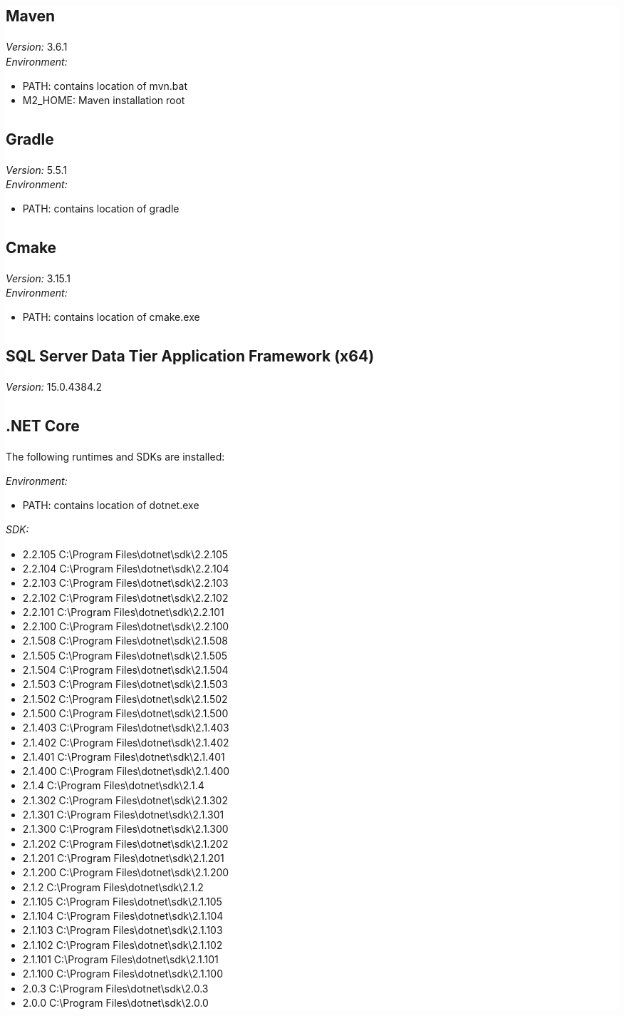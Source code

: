 ## Maven

_Version:_ 3.6.1<br/>
_Environment:_
* PATH: contains location of mvn.bat
* M2_HOME: Maven installation root

## Gradle

_Version:_ 5.5.1<br/>
_Environment:_
* PATH: contains location of gradle

## Cmake

_Version:_ 3.15.1<br/>
_Environment:_
* PATH: contains location of cmake.exe

## SQL Server Data Tier Application Framework (x64)

_Version:_ 15.0.4384.2<br/>

## .NET Core

The following runtimes and SDKs are installed:

_Environment:_
* PATH: contains location of dotnet.exe

_SDK:_
* 2.2.105 C:\Program Files\dotnet\sdk\2.2.105
* 2.2.104 C:\Program Files\dotnet\sdk\2.2.104
* 2.2.103 C:\Program Files\dotnet\sdk\2.2.103
* 2.2.102 C:\Program Files\dotnet\sdk\2.2.102
* 2.2.101 C:\Program Files\dotnet\sdk\2.2.101
* 2.2.100 C:\Program Files\dotnet\sdk\2.2.100
* 2.1.508 C:\Program Files\dotnet\sdk\2.1.508
* 2.1.505 C:\Program Files\dotnet\sdk\2.1.505
* 2.1.504 C:\Program Files\dotnet\sdk\2.1.504
* 2.1.503 C:\Program Files\dotnet\sdk\2.1.503
* 2.1.502 C:\Program Files\dotnet\sdk\2.1.502
* 2.1.500 C:\Program Files\dotnet\sdk\2.1.500
* 2.1.403 C:\Program Files\dotnet\sdk\2.1.403
* 2.1.402 C:\Program Files\dotnet\sdk\2.1.402
* 2.1.401 C:\Program Files\dotnet\sdk\2.1.401
* 2.1.400 C:\Program Files\dotnet\sdk\2.1.400
* 2.1.4 C:\Program Files\dotnet\sdk\2.1.4
* 2.1.302 C:\Program Files\dotnet\sdk\2.1.302
* 2.1.301 C:\Program Files\dotnet\sdk\2.1.301
* 2.1.300 C:\Program Files\dotnet\sdk\2.1.300
* 2.1.202 C:\Program Files\dotnet\sdk\2.1.202
* 2.1.201 C:\Program Files\dotnet\sdk\2.1.201
* 2.1.200 C:\Program Files\dotnet\sdk\2.1.200
* 2.1.2 C:\Program Files\dotnet\sdk\2.1.2
* 2.1.105 C:\Program Files\dotnet\sdk\2.1.105
* 2.1.104 C:\Program Files\dotnet\sdk\2.1.104
* 2.1.103 C:\Program Files\dotnet\sdk\2.1.103
* 2.1.102 C:\Program Files\dotnet\sdk\2.1.102
* 2.1.101 C:\Program Files\dotnet\sdk\2.1.101
* 2.1.100 C:\Program Files\dotnet\sdk\2.1.100
* 2.0.3 C:\Program Files\dotnet\sdk\2.0.3
* 2.0.0 C:\Program Files\dotnet\sdk\2.0.0